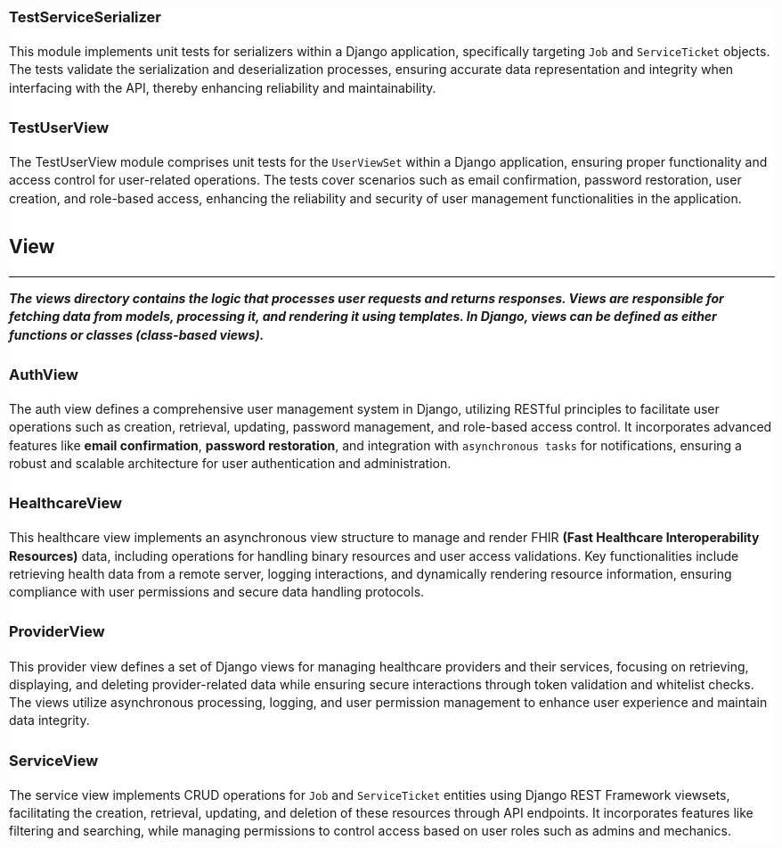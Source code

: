 ### TestServiceSerializer
This module implements unit tests for serializers within a Django application, specifically targeting `Job` and `ServiceTicket` objects. The tests validate the serialization and deserialization processes, ensuring accurate data representation and integrity when interfacing with the API, thereby enhancing reliability and maintainability.

### TestUserView
The TestUserView module comprises unit tests for the `UserViewSet` within a Django application, ensuring proper functionality and access control for user-related operations. The tests cover scenarios such as email confirmation, password restoration, user creation, and role-based access, enhancing the reliability and security of user management functionalities in the application.

## View

---

___The views directory contains the logic that processes user requests and returns responses. Views are responsible for fetching data from models, processing it, and rendering it using templates. In Django, views can be defined as either functions or classes (class-based views).___

### AuthView
The auth view defines a comprehensive user management system in Django, utilizing RESTful principles to facilitate user operations such as creation, retrieval, updating, password management, and role-based access control. It incorporates advanced features like **email confirmation**, **password restoration**, and integration with `asynchronous tasks` for notifications, ensuring a robust and scalable architecture for user authentication and administration.

### HealthcareView
This healthcare view implements an asynchronous view structure to manage and render FHIR **(Fast Healthcare Interoperability Resources)** data, including operations for handling binary resources and user access validations. Key functionalities include retrieving health data from a remote server, logging interactions, and dynamically rendering resource information, ensuring compliance with user permissions and secure data handling protocols.

### ProviderView
This provider view defines a set of Django views for managing healthcare providers and their services, focusing on retrieving, displaying, and deleting provider-related data while ensuring secure interactions through token validation and whitelist checks. The views utilize asynchronous processing, logging, and user permission management to enhance user experience and maintain data integrity.

### ServiceView
The service view implements CRUD operations for `Job` and `ServiceTicket` entities using Django REST Framework viewsets, facilitating the creation, retrieval, updating, and deletion of these resources through API endpoints. It incorporates features like filtering and searching, while managing permissions to control access based on user roles such as admins and mechanics.
